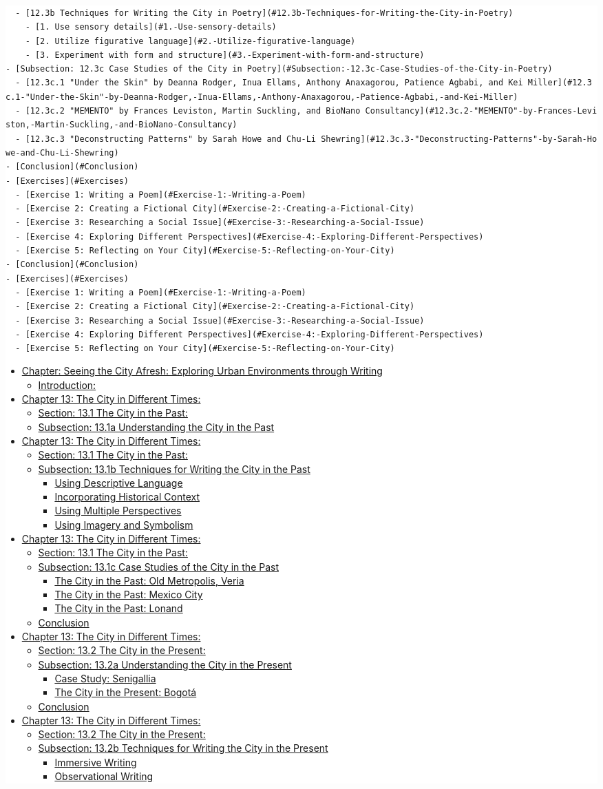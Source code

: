       - [12.3b Techniques for Writing the City in Poetry](#12.3b-Techniques-for-Writing-the-City-in-Poetry)
        - [1. Use sensory details](#1.-Use-sensory-details)
        - [2. Utilize figurative language](#2.-Utilize-figurative-language)
        - [3. Experiment with form and structure](#3.-Experiment-with-form-and-structure)
    - [Subsection: 12.3c Case Studies of the City in Poetry](#Subsection:-12.3c-Case-Studies-of-the-City-in-Poetry)
      - [12.3c.1 "Under the Skin" by Deanna Rodger, Inua Ellams, Anthony Anaxagorou, Patience Agbabi, and Kei Miller](#12.3c.1-"Under-the-Skin"-by-Deanna-Rodger,-Inua-Ellams,-Anthony-Anaxagorou,-Patience-Agbabi,-and-Kei-Miller)
      - [12.3c.2 "MEMENTO" by Frances Leviston, Martin Suckling, and BioNano Consultancy](#12.3c.2-"MEMENTO"-by-Frances-Leviston,-Martin-Suckling,-and-BioNano-Consultancy)
      - [12.3c.3 "Deconstructing Patterns" by Sarah Howe and Chu-Li Shewring](#12.3c.3-"Deconstructing-Patterns"-by-Sarah-Howe-and-Chu-Li-Shewring)
    - [Conclusion](#Conclusion)
    - [Exercises](#Exercises)
      - [Exercise 1: Writing a Poem](#Exercise-1:-Writing-a-Poem)
      - [Exercise 2: Creating a Fictional City](#Exercise-2:-Creating-a-Fictional-City)
      - [Exercise 3: Researching a Social Issue](#Exercise-3:-Researching-a-Social-Issue)
      - [Exercise 4: Exploring Different Perspectives](#Exercise-4:-Exploring-Different-Perspectives)
      - [Exercise 5: Reflecting on Your City](#Exercise-5:-Reflecting-on-Your-City)
    - [Conclusion](#Conclusion)
    - [Exercises](#Exercises)
      - [Exercise 1: Writing a Poem](#Exercise-1:-Writing-a-Poem)
      - [Exercise 2: Creating a Fictional City](#Exercise-2:-Creating-a-Fictional-City)
      - [Exercise 3: Researching a Social Issue](#Exercise-3:-Researching-a-Social-Issue)
      - [Exercise 4: Exploring Different Perspectives](#Exercise-4:-Exploring-Different-Perspectives)
      - [Exercise 5: Reflecting on Your City](#Exercise-5:-Reflecting-on-Your-City)
  - [Chapter: Seeing the City Afresh: Exploring Urban Environments through Writing](#Chapter:-Seeing-the-City-Afresh:-Exploring-Urban-Environments-through-Writing)
    - [Introduction:](#Introduction:)
  - [Chapter 13: The City in Different Times:](#Chapter-13:-The-City-in-Different-Times:)
    - [Section: 13.1 The City in the Past:](#Section:-13.1-The-City-in-the-Past:)
    - [Subsection: 13.1a Understanding the City in the Past](#Subsection:-13.1a-Understanding-the-City-in-the-Past)
  - [Chapter 13: The City in Different Times:](#Chapter-13:-The-City-in-Different-Times:)
    - [Section: 13.1 The City in the Past:](#Section:-13.1-The-City-in-the-Past:)
    - [Subsection: 13.1b Techniques for Writing the City in the Past](#Subsection:-13.1b-Techniques-for-Writing-the-City-in-the-Past)
      - [Using Descriptive Language](#Using-Descriptive-Language)
      - [Incorporating Historical Context](#Incorporating-Historical-Context)
      - [Using Multiple Perspectives](#Using-Multiple-Perspectives)
      - [Using Imagery and Symbolism](#Using-Imagery-and-Symbolism)
  - [Chapter 13: The City in Different Times:](#Chapter-13:-The-City-in-Different-Times:)
    - [Section: 13.1 The City in the Past:](#Section:-13.1-The-City-in-the-Past:)
    - [Subsection: 13.1c Case Studies of the City in the Past](#Subsection:-13.1c-Case-Studies-of-the-City-in-the-Past)
      - [The City in the Past: Old Metropolis, Veria](#The-City-in-the-Past:-Old-Metropolis,-Veria)
      - [The City in the Past: Mexico City](#The-City-in-the-Past:-Mexico-City)
      - [The City in the Past: Lonand](#The-City-in-the-Past:-Lonand)
    - [Conclusion](#Conclusion)
  - [Chapter 13: The City in Different Times:](#Chapter-13:-The-City-in-Different-Times:)
    - [Section: 13.2 The City in the Present:](#Section:-13.2-The-City-in-the-Present:)
    - [Subsection: 13.2a Understanding the City in the Present](#Subsection:-13.2a-Understanding-the-City-in-the-Present)
      - [Case Study: Senigallia](#Case-Study:-Senigallia)
      - [The City in the Present: Bogotá](#The-City-in-the-Present:-Bogotá)
    - [Conclusion](#Conclusion)
  - [Chapter 13: The City in Different Times:](#Chapter-13:-The-City-in-Different-Times:)
    - [Section: 13.2 The City in the Present:](#Section:-13.2-The-City-in-the-Present:)
    - [Subsection: 13.2b Techniques for Writing the City in the Present](#Subsection:-13.2b-Techniques-for-Writing-the-City-in-the-Present)
      - [Immersive Writing](#Immersive-Writing)
      - [Observational Writing](#Observational-Writing)